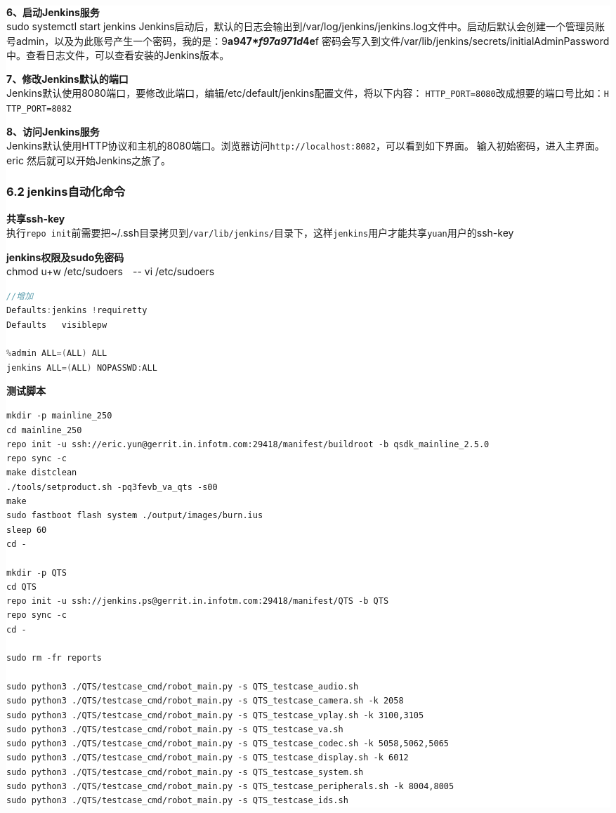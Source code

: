**6、启动Jenkins服务**<br>
sudo systemctl start jenkins
Jenkins启动后，默认的日志会输出到/var/log/jenkins/jenkins.log文件中。启动后默认会创建一个管理员账号admin，以及为此账号产生一个密码，我的是：9**a947****f97a971d***4e**f
密码会写入到文件/var/lib/jenkins/secrets/initialAdminPassword中。查看日志文件，可以查看安装的Jenkins版本。

**7、修改Jenkins默认的端口**<br>
Jenkins默认使用8080端口，要修改此端口，编辑/etc/default/jenkins配置文件，将以下内容： `HTTP_PORT=8080`改成想要的端口号比如：`HTTP_PORT=8082`

**8、访问Jenkins服务**<br>
Jenkins默认使用HTTP协议和主机的8080端口。浏览器访问`http://localhost:8082`，可以看到如下界面。
输入初始密码，进入主界面。 eric
然后就可以开始Jenkins之旅了。

### 6.2 jenkins自动化命令
**共享ssh-key**<br>
执行`repo init`前需要把~/.ssh目录拷贝到`/var/lib/jenkins/`目录下，这样`jenkins`用户才能共享`yuan`用户的ssh-key

**jenkins权限及sudo免密码**<br>
chmod u+w /etc/sudoers　-- vi /etc/sudoers
```cpp
//增加
Defaults:jenkins !requiretty
Defaults   visiblepw

%admin ALL=(ALL) ALL
jenkins ALL=(ALL) NOPASSWD:ALL
```

**测试脚本**<br>
```shell
mkdir -p mainline_250
cd mainline_250
repo init -u ssh://eric.yun@gerrit.in.infotm.com:29418/manifest/buildroot -b qsdk_mainline_2.5.0
repo sync -c
make distclean
./tools/setproduct.sh -pq3fevb_va_qts -s00
make
sudo fastboot flash system ./output/images/burn.ius
sleep 60
cd -

mkdir -p QTS
cd QTS
repo init -u ssh://jenkins.ps@gerrit.in.infotm.com:29418/manifest/QTS -b QTS
repo sync -c
cd -

sudo rm -fr reports

sudo python3 ./QTS/testcase_cmd/robot_main.py -s QTS_testcase_audio.sh
sudo python3 ./QTS/testcase_cmd/robot_main.py -s QTS_testcase_camera.sh -k 2058
sudo python3 ./QTS/testcase_cmd/robot_main.py -s QTS_testcase_vplay.sh -k 3100,3105
sudo python3 ./QTS/testcase_cmd/robot_main.py -s QTS_testcase_va.sh
sudo python3 ./QTS/testcase_cmd/robot_main.py -s QTS_testcase_codec.sh -k 5058,5062,5065
sudo python3 ./QTS/testcase_cmd/robot_main.py -s QTS_testcase_display.sh -k 6012
sudo python3 ./QTS/testcase_cmd/robot_main.py -s QTS_testcase_system.sh
sudo python3 ./QTS/testcase_cmd/robot_main.py -s QTS_testcase_peripherals.sh -k 8004,8005
sudo python3 ./QTS/testcase_cmd/robot_main.py -s QTS_testcase_ids.sh
```
